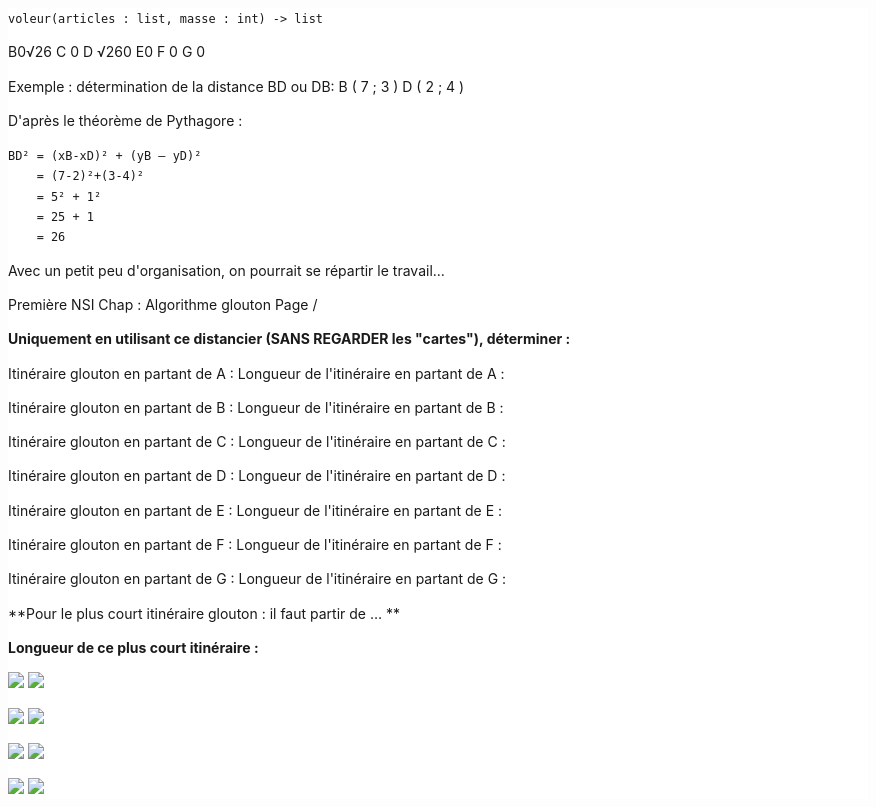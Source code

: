 ```voleur(articles : list, masse : int) -> list```
<tr><td colspan="1">B</td><td colspan="1"></td><td colspan="1">0</td><td colspan="1"></td><td colspan="1">√26</td><td colspan="1"></td><td colspan="1"></td><td colspan="1"></td></tr>
<tr><td colspan="1">C</td><td colspan="1"> </td><td colspan="1"></td><td colspan="1">0</td><td colspan="1"></td><td colspan="1"></td><td colspan="1"></td><td colspan="1"></td></tr>
<tr><td colspan="1">D</td><td colspan="1"> </td><td colspan="1">√26</td><td colspan="1"></td><td colspan="1">0</td><td colspan="1"></td><td colspan="1"></td><td colspan="1"></td></tr>
<tr><td colspan="1">E</td><td colspan="1"></td><td colspan="1"></td><td colspan="1"></td><td colspan="1"></td><td colspan="1">0</td><td colspan="1"></td><td colspan="1"></td></tr>
<tr><td colspan="1">F</td><td colspan="1"> </td><td colspan="1"></td><td colspan="1"></td><td colspan="1"></td><td colspan="1"></td><td colspan="1">0</td><td colspan="1"></td></tr>
<tr><td colspan="1">G</td><td colspan="1"> </td><td colspan="1"></td><td colspan="1"></td><td colspan="1"></td><td colspan="1"></td><td colspan="1"></td><td colspan="1">0</td></tr>
</table>


Exemple : détermination de la distance BD ou DB: B ( 7 ; 3 )	D ( 2 ; 4 )

D'après le théorème de Pythagore : 
```
BD² = (xB-xD)² + (yB – yD)²
    = (7-2)²+(3-4)²
    = 5² + 1² 
    = 25 + 1 
    = 26
```

Avec un petit peu d'organisation, on pourrait se répartir le travail…

Première NSI   Chap  : Algorithme glouton  Page / 

**Uniquement en utilisant ce distancier (SANS REGARDER les "cartes"), déterminer :** 

Itinéraire glouton en partant de A : Longueur de l'itinéraire en partant de A :

Itinéraire glouton en partant de B : Longueur de l'itinéraire en partant de B :

Itinéraire glouton en partant de C : Longueur de l'itinéraire en partant de C : 

Itinéraire glouton en partant de D : Longueur de l'itinéraire en partant de D :

 Itinéraire glouton en partant de E : Longueur de l'itinéraire en partant de E :

Itinéraire glouton en partant de F : Longueur de l'itinéraire en partant de F :

Itinéraire glouton en partant de G : Longueur de l'itinéraire en partant de G :

**Pour le plus court itinéraire glouton : il faut partir de … **

**Longueur de ce plus court itinéraire :**

 

![](Aspose.Words.35e5d16a-adab-4fc0-8fbe-75d584bf8d1c.033.png) ![](Aspose.Words.35e5d16a-adab-4fc0-8fbe-75d584bf8d1c.033.png)

![](Aspose.Words.35e5d16a-adab-4fc0-8fbe-75d584bf8d1c.033.png) ![](Aspose.Words.35e5d16a-adab-4fc0-8fbe-75d584bf8d1c.033.png)

![](Aspose.Words.35e5d16a-adab-4fc0-8fbe-75d584bf8d1c.033.png) ![](Aspose.Words.35e5d16a-adab-4fc0-8fbe-75d584bf8d1c.033.png)

![](Aspose.Words.35e5d16a-adab-4fc0-8fbe-75d584bf8d1c.033.png) ![](Aspose.Words.35e5d16a-adab-4fc0-8fbe-75d584bf8d1c.033.png)
```